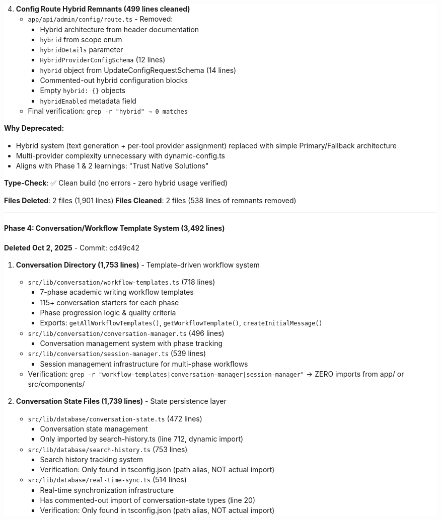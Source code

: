 4. **Config Route Hybrid Remnants (499 lines cleaned)**
   - `app/api/admin/config/route.ts` - Removed:
     * Hybrid architecture from header documentation
     * `hybrid` from scope enum
     * `hybridDetails` parameter
     * `HybridProviderConfigSchema` (12 lines)
     * `hybrid` object from UpdateConfigRequestSchema (14 lines)
     * Commented-out hybrid configuration blocks
     * Empty `hybrid: {}` objects
     * `hybridEnabled` metadata field
   - Final verification: `grep -r "hybrid" → 0 matches`

**Why Deprecated:**
- Hybrid system (text generation + per-tool provider assignment) replaced with simple Primary/Fallback architecture
- Multi-provider complexity unnecessary with dynamic-config.ts
- Aligns with Phase 1 & 2 learnings: "Trust Native Solutions"

**Type-Check**: ✅ Clean build (no errors - zero hybrid usage verified)

**Files Deleted**: 2 files (1,901 lines)
**Files Cleaned**: 2 files (538 lines of remnants removed)

---

#### Phase 4: Conversation/Workflow Template System (3,492 lines)
**Deleted Oct 2, 2025** - Commit: cd49c42

1. **Conversation Directory (1,753 lines)** - Template-driven workflow system
   - `src/lib/conversation/workflow-templates.ts` (718 lines)
     * 7-phase academic writing workflow templates
     * 115+ conversation starters for each phase
     * Phase progression logic & quality criteria
     * Exports: `getAllWorkflowTemplates()`, `getWorkflowTemplate()`, `createInitialMessage()`
   - `src/lib/conversation/conversation-manager.ts` (496 lines)
     * Conversation management system with phase tracking
   - `src/lib/conversation/session-manager.ts` (539 lines)
     * Session management infrastructure for multi-phase workflows
   - Verification: `grep -r "workflow-templates|conversation-manager|session-manager"` → ZERO imports from app/ or src/components/

2. **Conversation State Files (1,739 lines)** - State persistence layer
   - `src/lib/database/conversation-state.ts` (472 lines)
     * Conversation state management
     * Only imported by search-history.ts (line 712, dynamic import)
   - `src/lib/database/search-history.ts` (753 lines)
     * Search history tracking system
     * Verification: Only found in tsconfig.json (path alias, NOT actual import)
   - `src/lib/database/real-time-sync.ts` (514 lines)
     * Real-time synchronization infrastructure
     * Has commented-out import of conversation-state types (line 20)
     * Verification: Only found in tsconfig.json (path alias, NOT actual import)
